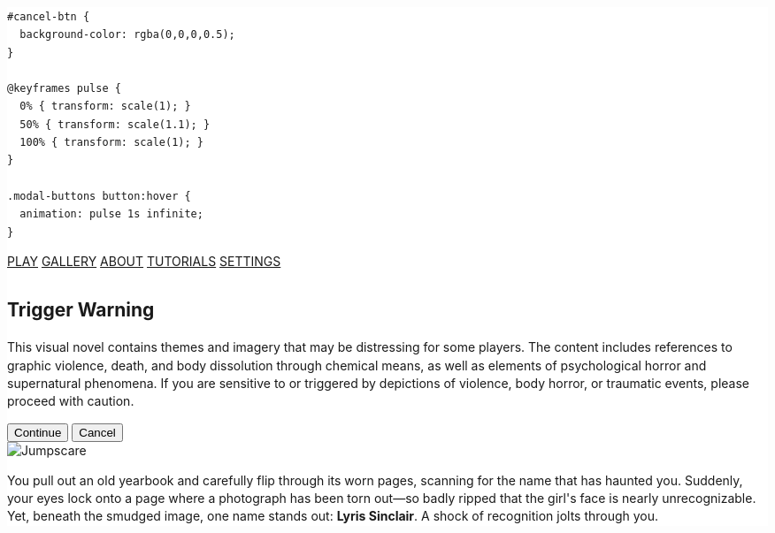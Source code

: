    #cancel-btn {
      background-color: rgba(0,0,0,0.5); 
    }
    
    @keyframes pulse {
      0% { transform: scale(1); }
      50% { transform: scale(1.1); }
      100% { transform: scale(1); }
    }
    
    .modal-buttons button:hover {
      animation: pulse 1s infinite;
    }

   
  </style>
</head>
<body>
  <video loop autoplay muted src="final.mp4"></video>
  
  <div id="home-container">
    <div class="menu-container">
      <div class="menu">
        <a href="#" id="play-btn">PLAY</a>
        <a href="#" id="gallery-btn">GALLERY</a>
        <a href="#" id="about-btn">ABOUT</a>
        <a href="#" id="tutorials-btn">TUTORIALS</a>
        <a href="#" id="settings-btn">SETTINGS</a>
      </div>
    </div>
  </div>

  
  <div id="trigger-warning-modal" class="modal">
    <div class="modal-content">
      <h2>Trigger Warning</h2>
      <p>This visual novel contains themes and imagery that may be distressing for some players. The content includes references to graphic violence, death, and body dissolution through chemical means, as well as elements of psychological horror and supernatural phenomena. If you are sensitive to or triggered by depictions of violence, body horror, or traumatic events, please proceed with caution.</p>
      <div class="modal-buttons">
        <button id="continue-btn">Continue</button>
        <button id="cancel-btn">Cancel</button>
      </div>
    </div>
  </div>

  
  <div id="play-container" class="page-container">
    <div class="jumpscare">
      <img src="https://images-ng.pixai.art/images/orig/58128b09-6034-4bc5-9540-7d11cd690c63" alt="Jumpscare" width="100%" height="100%">
    </div>
      <div class="dialogue-box">
        <p>
          You pull out an old yearbook and carefully flip through its worn pages, scanning for the name that has haunted you. 
          Suddenly, your eyes lock onto a page where a photograph has been torn out—so badly ripped that the girl's face is nearly 
          unrecognizable. Yet, beneath the smudged image, one name stands out: <strong>Lyris Sinclair</strong>. A shock of recognition jolts through you.
        </p>
      </div>
    